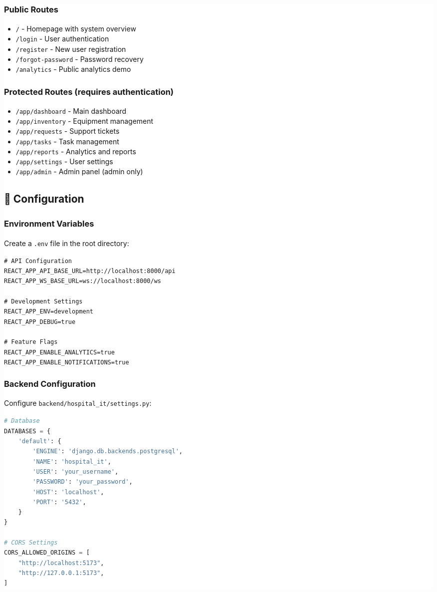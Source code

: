 ### Public Routes
- `/` - Homepage with system overview
- `/login` - User authentication
- `/register` - New user registration
- `/forgot-password` - Password recovery
- `/analytics` - Public analytics demo

### Protected Routes (requires authentication)
- `/app/dashboard` - Main dashboard
- `/app/inventory` - Equipment management
- `/app/requests` - Support tickets
- `/app/tasks` - Task management
- `/app/reports` - Analytics and reports
- `/app/settings` - User settings
- `/app/admin` - Admin panel (admin only)

## 🔧 Configuration

### Environment Variables
Create a `.env` file in the root directory:

```env
# API Configuration
REACT_APP_API_BASE_URL=http://localhost:8000/api
REACT_APP_WS_BASE_URL=ws://localhost:8000/ws

# Development Settings
REACT_APP_ENV=development
REACT_APP_DEBUG=true

# Feature Flags
REACT_APP_ENABLE_ANALYTICS=true
REACT_APP_ENABLE_NOTIFICATIONS=true
```

### Backend Configuration
Configure `backend/hospital_it/settings.py`:

```python
# Database
DATABASES = {
    'default': {
        'ENGINE': 'django.db.backends.postgresql',
        'NAME': 'hospital_it',
        'USER': 'your_username',
        'PASSWORD': 'your_password',
        'HOST': 'localhost',
        'PORT': '5432',
    }
}

# CORS Settings
CORS_ALLOWED_ORIGINS = [
    "http://localhost:5173",
    "http://127.0.0.1:5173",
]
```
